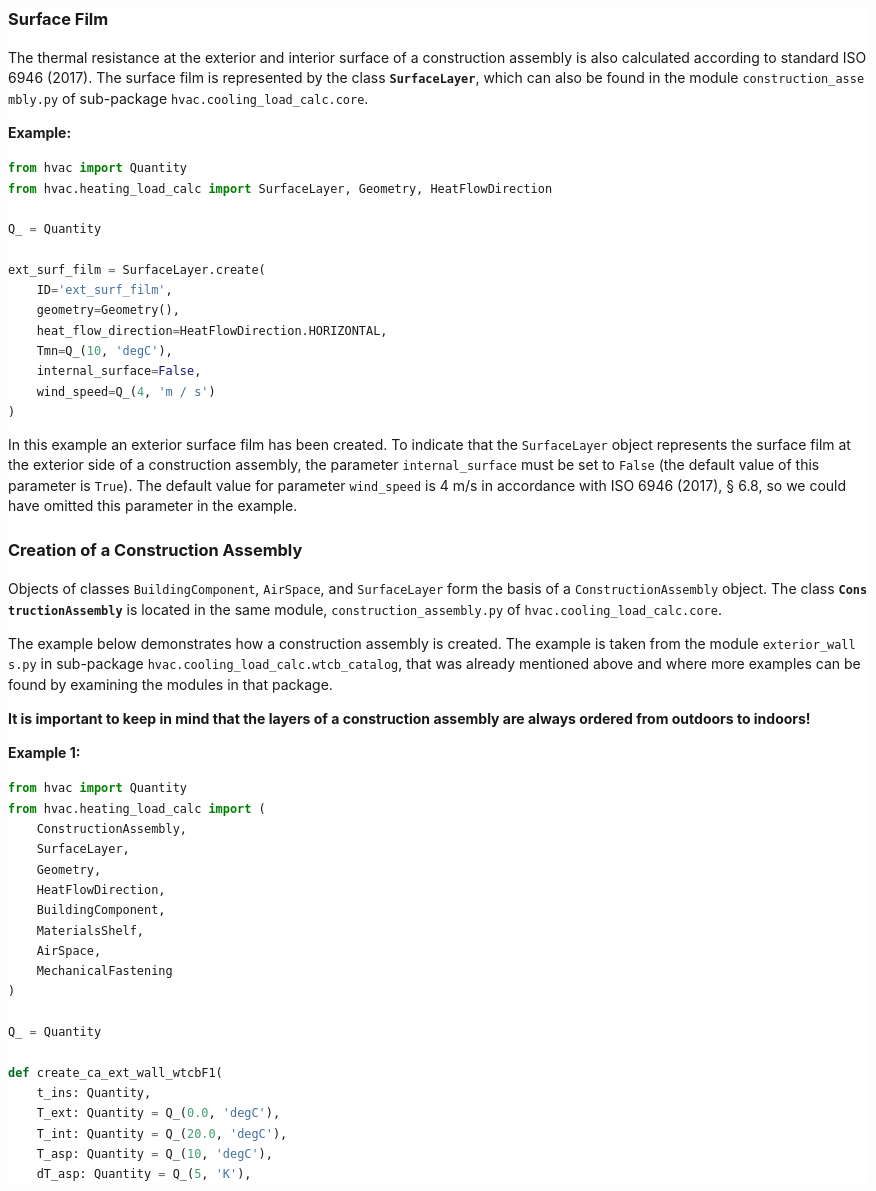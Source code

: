 ### Surface Film
The thermal resistance at the exterior and interior surface of a construction
assembly is also calculated according to standard ISO 6946 (2017). The surface 
film is represented by the class **`SurfaceLayer`**, which can also be found in the
module `construction_assembly.py` of sub-package `hvac.cooling_load_calc.core`.

**Example:**
```python
from hvac import Quantity
from hvac.heating_load_calc import SurfaceLayer, Geometry, HeatFlowDirection

Q_ = Quantity

ext_surf_film = SurfaceLayer.create(
    ID='ext_surf_film',
    geometry=Geometry(),
    heat_flow_direction=HeatFlowDirection.HORIZONTAL,
    Tmn=Q_(10, 'degC'),
    internal_surface=False,
    wind_speed=Q_(4, 'm / s')
)
```
In this example an exterior surface film has been created. To indicate that the
`SurfaceLayer` object represents the surface film at the exterior side of a 
construction assembly, the parameter `internal_surface` must be set to `False`
(the default value of this parameter is `True`). The default value for parameter
`wind_speed` is 4 m/s in accordance with ISO 6946 (2017), § 6.8, so we could 
have omitted this parameter in the example.

### Creation of a Construction Assembly
Objects of classes `BuildingComponent`, `AirSpace`, and `SurfaceLayer` form the
basis of a `ConstructionAssembly` object. The class **`ConstructionAssembly`** is 
located in the same module, `construction_assembly.py` of 
`hvac.cooling_load_calc.core`.

The example below demonstrates how a construction assembly is created. The 
example is taken from the module `exterior_walls.py` in sub-package 
`hvac.cooling_load_calc.wtcb_catalog`, that was already mentioned above and where 
more examples can be found by examining the modules in that package.

**It is important to keep in mind that the layers of a construction assembly
are always ordered from outdoors to indoors!**

**Example 1:**
```python
from hvac import Quantity
from hvac.heating_load_calc import (
    ConstructionAssembly,
    SurfaceLayer,
    Geometry,
    HeatFlowDirection,
    BuildingComponent,
    MaterialsShelf,
    AirSpace,
    MechanicalFastening
)

Q_ = Quantity

def create_ca_ext_wall_wtcbF1(
    t_ins: Quantity,
    T_ext: Quantity = Q_(0.0, 'degC'),
    T_int: Quantity = Q_(20.0, 'degC'),
    T_asp: Quantity = Q_(10, 'degC'),
    dT_asp: Quantity = Q_(5, 'K'),
```